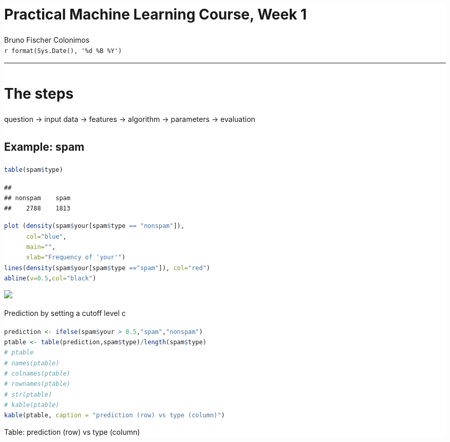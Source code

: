 # Practical Machine Learning Course, Week 1
Bruno Fischer Colonimos  
`r format(Sys.Date(), '%d %B %Y')`  



--------------------------------------------------------------------------------

The steps
==========

question -> input data -> features -> algorithm -> parameters -> evaluation

Example: spam
-------------




```r
table(spam$type)
```

```
## 
## nonspam    spam 
##    2788    1813
```

```r
plot (density(spam$your[spam$type == "nonspam"]), 
      col="blue",
      main="",
      xlab="Frequency of 'your'")
lines(density(spam$your[spam$type =="spam"]), col="red")
abline(v=0.5,col="black")
```

![](PML_Week_1_files/figure-html/unnamed-chunk-1-1.png)

Prediction by setting a cutoff level c


```r
prediction <- ifelse(spam$your > 0.5,"spam","nonspam")
ptable <- table(prediction,spam$type)/length(spam$type)
# ptable
# names(ptable)
# colnames(ptable)
# rownames(ptable)
# str(ptable)
# kable(ptable)
kable(ptable, caption = "prediction (row) vs type (column)")
```



Table: prediction (row) vs type (column)
